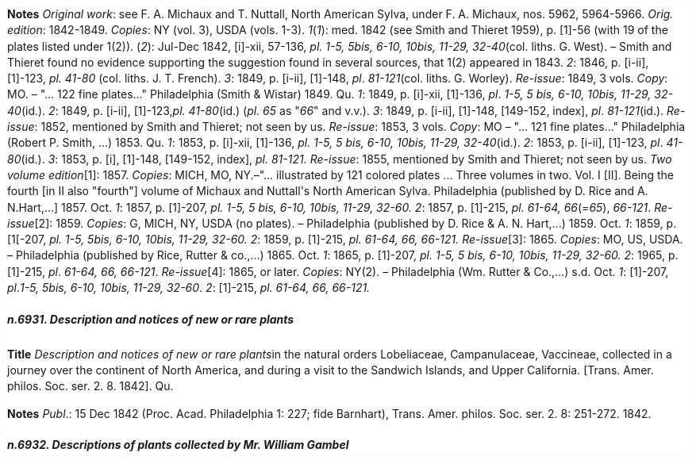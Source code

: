 **Notes**
*Original work*: see F. A. Michaux and T. Nuttall, North American Sylva, under F. A. Michaux, nos. 5962, 5964-5966.
*Orig. edition*: 1842-1849. *Copies*: NY (vol. 3), USDA (vols. 1-3).
*1*(*1*): med. 1842 (see Smith and Thieret 1959), p. \[1\]-56 (with 19 of the plates listed under 1(2)).
(*2*): Jul-Dec 1842, \[i\]-xii, 57-136, *pl. 1-5, 5bis, 6-10, 10bis, 11-29, 32-40*(col. liths. G. West). – Smith and Thieret found no evidence supporting the suggestion found in several sources, that 1(2) appeared in 1843.
*2*: 1846, p. \[i-ii\], \[1\]-123, *pl. 41-80* (col. liths. J. T. French).
*3*: 1849, p. \[i-ii\], \[1\]-148, *pl*. *81-121*(col. liths. G. Worley).
*Re-issue*: 1849, 3 vols. *Copy*: MO. – "... 122 fine plates..." Philadelphia (Smith & Wistar) 1849. Qu.
*1*: 1849, p. \[i\]-xii, \[1\]-136, *pl*. *1-5, 5 bis, 6-10, 10bis, 11-29, 32-40*(id.).
*2*: 1849, p. \[i-ii\], \[1\]-123,*pl. 41-80*(id.) (*pl. 65* as "*66*" and v.v.).
*3*: 1849, p. \[i-ii\], \[1\]-148, \[149-152, index\], *pl*. *81-121*(id.).
*Re-issue*: 1852, mentioned by Smith and Thieret; not seen by us.
*Re-issue*: 1853, 3 vols. *Copy*: MO – "... 121 fine plates..." Philadelphia (Robert P. Smith, ...) 1853. Qu.
*1*: 1853, p. \[i\]-xii, \[1\]-136, *pl. 1-5, 5 bis, 6-10, 10bis, 11-29, 32-40*(id.).
*2*: 1853, p. \[i-ii\], \[1\]-123, *pl*. *41-80*(id.).
*3*: 1853, p. \[i\], \[1\]-148, \[149-152, index\], *pl. 81-121.*
*Re-issue*: 1855, mentioned by Smith and Thieret; not seen by us.
*Two volume edition*\[1\]: 1857. *Copies*: MICH, MO, NY.–"... illustrated by 121 colored plates ... Three volumes in two. Vol. I \[II\]. Being the fourth \[in II also "fourth"\] volume of Michaux and Nuttall's North American Sylva. Philadelphia (published by D. Rice and A. N.Hart,...\] 1857. Oct.
*1*: 1857, p. \[1\]-207, *pl. 1-5, 5 bis, 6-10, 10bis, 11-29, 32-60.*
*2*: 1857, p. \[1\]-215, *pl. 61-64, 66*(=*65*), *66-121*.
*Re-issue*\[2\]: 1859. *Copies*: G, MICH, NY, USDA (no plates). – Philadelphia (published by D. Rice & A. N. Hart,...) 1859. Oct.
*1*: 1859, p. \[1\[-207, *pl. 1-5, 5bis, 6-10, 10bis, 11-29, 32-60.*
*2*: 1859, p. \[1\]-215, *pl. 61-64, 66, 66-121.*
*Re-issue*\[3\]: 1865. *Copies*: MO, US, USDA. – Philadelphia (published by Rice, Rutter & co.,...) 1865. Oct.
*1*: 1865, p. \[1\]-207, *pl. 1-5, 5 bis, 6-10, 10bis, 11-29, 32-60.*
*2*: 1965, p. \[1\]-215, *pl*. *61-64, 66, 66-121*.
*Re-issue*\[4\]: 1865, or later. *Copies*: NY(2). – Philadelphia (Wm. Rutter & Co.,...) s.d. Oct.
*1*: \[1\]-207, *pl*.*1-5, 5bis, 6-10, 10bis, 11-29, 32-60*.
*2*: \[1\]-215, *pl. 61-64, 66, 66-121.*

##### n.6931. Description and notices of new or rare plants

**Title**
*Description and notices of new or rare plants*in the natural orders Lobeliaceae, Campanulaceae, Vaccineae, collected in a journey over the continent of North America, and during a visit to the Sandwich Islands, and Upper California. \[Trans. Amer. philos. Soc. ser. 2. 8. 1842\]. Qu.

**Notes**
*Publ*.: 15 Dec 1842 (Proc. Acad. Philadelphia 1: 227; fide Barnhart), Trans. Amer. philos. Soc. ser. 2. 8: 251-272. 1842.

##### n.6932. Descriptions of plants collected by Mr. William Gambel
